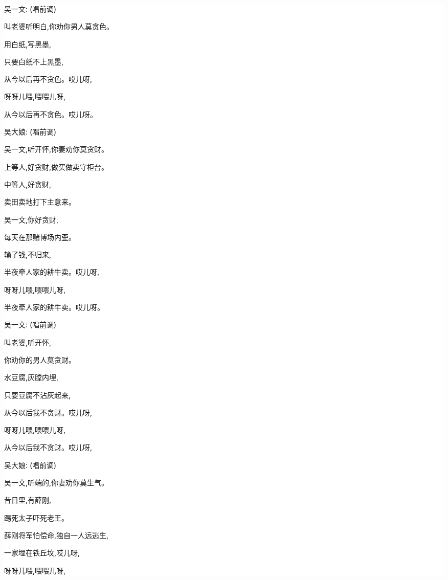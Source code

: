 吴一文: (唱前调)

叫老婆听明白,你劝你男人莫贪色。

用白纸,写黑墨,

只要白纸不上黑墨,

从今以后再不贪色。哎儿呀,

呀呀儿喂,喂喂儿呀,

从今以后再不贪色。哎儿呀。

吴大娘: (唱前调)

吴一文,听开怀,你妻劝你莫贪财。

上等人,好贪财,做买做卖守柜台。

中等人,好贪财,

卖田卖地打下主意来。

吴一文,你好贪财,

每天在那赌博场内歪。

输了钱,不归来,

半夜牵人家的耕牛卖。哎儿呀,

呀呀儿喂,喂喂儿呀,

半夜牵人家的耕牛卖。哎儿呀。

吴一文: (唱前调)

叫老婆,听开怀,

你劝你的男人莫贪财。

水豆腐,灰膛内埋,

只要豆腐不沾灰起来,

从今以后我不贪财。哎儿呀,

呀呀儿喂,喂喂儿呀,

从今以后我不贪财。哎儿呀,

吴大娘: (唱前调)

吴一文,听端的,你妻劝你莫生气。

昔日里,有薛刚,

踢死太子吓死老王。

薛刚将军怕偿命,独自一人远逃生,

一家埋在铁丘坟,哎儿呀,

呀呀儿喂,喂喂儿呀,
